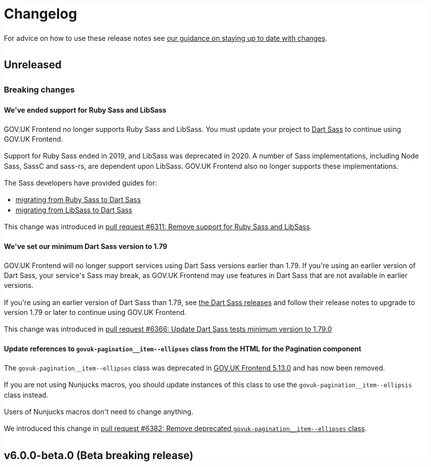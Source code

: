 # Changelog

For advice on how to use these release notes see [our guidance on staying up to date with changes](https://frontend.design-system.service.gov.uk/staying-up-to-date/).

## Unreleased

### Breaking changes

#### We've ended support for Ruby Sass and LibSass

GOV.UK Frontend no longer supports Ruby Sass and LibSass. You must update your project to [Dart Sass](https://sass-lang.com/dart-sass/) to continue using GOV.UK Frontend.

Support for Ruby Sass ended in 2019, and LibSass was deprecated in 2020. A number of Sass implementations, including Node Sass, SassC and sass-rs, are dependent upon LibSass. GOV.UK Frontend also no longer supports these implementations.

The Sass developers have provided guides for:

- [migrating from Ruby Sass to Dart Sass](https://sass-lang.com/ruby-sass/)
- [migrating from LibSass to Dart Sass](https://sass-lang.com/blog/libsass-is-deprecated/#how-do-i-migrate)

This change was introduced in [pull request #6311: Remove support for Ruby Sass and LibSass](https://github.com/alphagov/govuk-frontend/pull/6311).

#### We've set our minimum Dart Sass version to 1.79

GOV.UK Frontend will no longer support services using Dart Sass versions earlier than 1.79. If you're using an earlier version of Dart Sass, your service's Sass may break, as GOV.UK Frontend may use features in Dart Sass that are not available in earlier versions.

If you're using an earlier version of Dart Sass than 1.79, see [the Dart Sass releases](https://github.com/sass/dart-sass/releases) and follow their release notes to upgrade to version 1.79 or later to continue using GOV.UK Frontend.

This change was introduced in [pull request #6366: Update Dart Sass tests minimum version to 1.79.0](https://github.com/alphagov/govuk-frontend/pull/6366)

#### Update references to `govuk-pagination__item--ellipses` class from the HTML for the Pagination component

The `govuk-pagination__item--ellipses` class was deprecated in [GOV.UK Frontend 5.13.0](https://github.com/alphagov/govuk-frontend/releases/tag/v5.13.0) and has now been removed.

If you are not using Nunjucks macros, you should update instances of this class to use the `govuk-pagination__item--ellipsis` class instead.

Users of Nunjucks macros don't need to change anything.

We introduced this change in [pull request #6382: Remove deprecated `govuk-pagination__item--ellipses` class](https://github.com/alphagov/govuk-frontend/pull/6382).

## v6.0.0-beta.0 (Beta breaking release)
